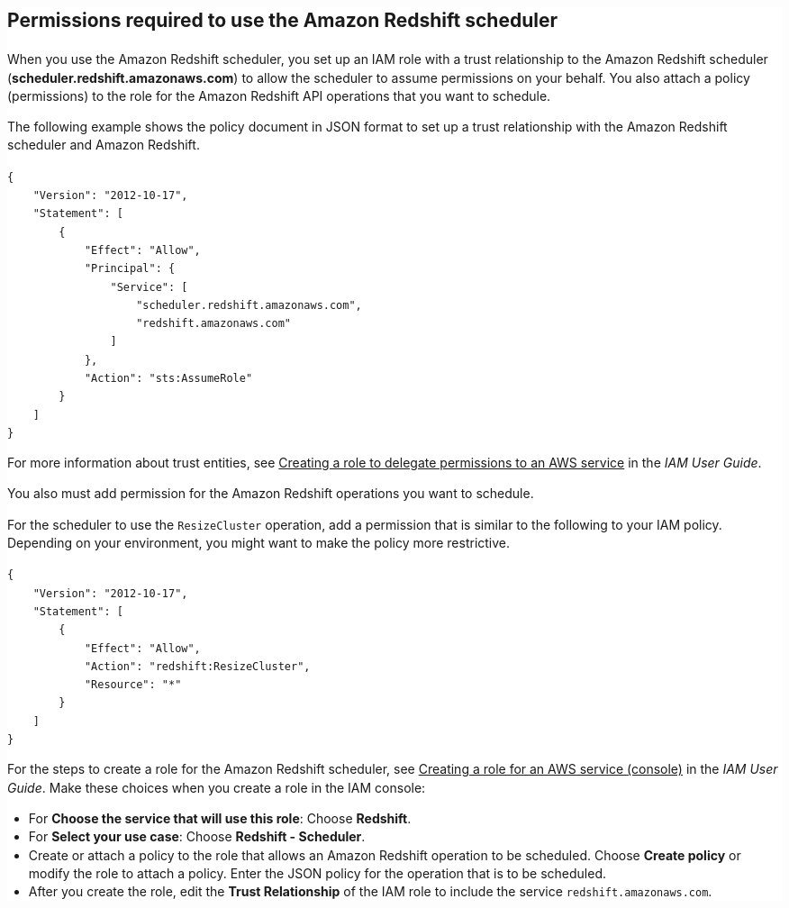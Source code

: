 ## Permissions required to use the Amazon Redshift scheduler<a name="iam-permission-scheduler"></a>

When you use the Amazon Redshift scheduler, you set up an IAM role with a trust relationship to the Amazon Redshift scheduler \(**scheduler\.redshift\.amazonaws\.com**\) to allow the scheduler to assume permissions on your behalf\. You also attach a policy \(permissions\) to the role for the Amazon Redshift API operations that you want to schedule\.

The following example shows the policy document in JSON format to set up a trust relationship with the Amazon Redshift scheduler and Amazon Redshift\. 

```
{
    "Version": "2012-10-17",
    "Statement": [
        {
            "Effect": "Allow",
            "Principal": {
                "Service": [
                    "scheduler.redshift.amazonaws.com",
                    "redshift.amazonaws.com"
                ]
            },
            "Action": "sts:AssumeRole"
        }
    ]
}
```

For more information about trust entities, see [Creating a role to delegate permissions to an AWS service](https://docs.aws.amazon.com/IAM/latest/UserGuide/id_roles_create_for-service.html) in the *IAM User Guide*\.

You also must add permission for the Amazon Redshift operations you want to schedule\. 

For the scheduler to use the `ResizeCluster` operation, add a permission that is similar to the following to your IAM policy\. Depending on your environment, you might want to make the policy more restrictive\.

```
{
    "Version": "2012-10-17",
    "Statement": [
        {
            "Effect": "Allow",
            "Action": "redshift:ResizeCluster",
            "Resource": "*"
        }
    ]
}
```

For the steps to create a role for the Amazon Redshift scheduler, see [Creating a role for an AWS service \(console\)](https://docs.aws.amazon.com/IAM/latest/UserGuide/id_roles_create_for-service.html#roles-creatingrole-service-console) in the *IAM User Guide*\. Make these choices when you create a role in the IAM console: 
+ For **Choose the service that will use this role**: Choose **Redshift**\.
+ For **Select your use case**: Choose **Redshift \- Scheduler**\.
+ Create or attach a policy to the role that allows an Amazon Redshift operation to be scheduled\. Choose **Create policy** or modify the role to attach a policy\. Enter the JSON policy for the operation that is to be scheduled\. 
+ After you create the role, edit the **Trust Relationship** of the IAM role to include the service `redshift.amazonaws.com`\.
